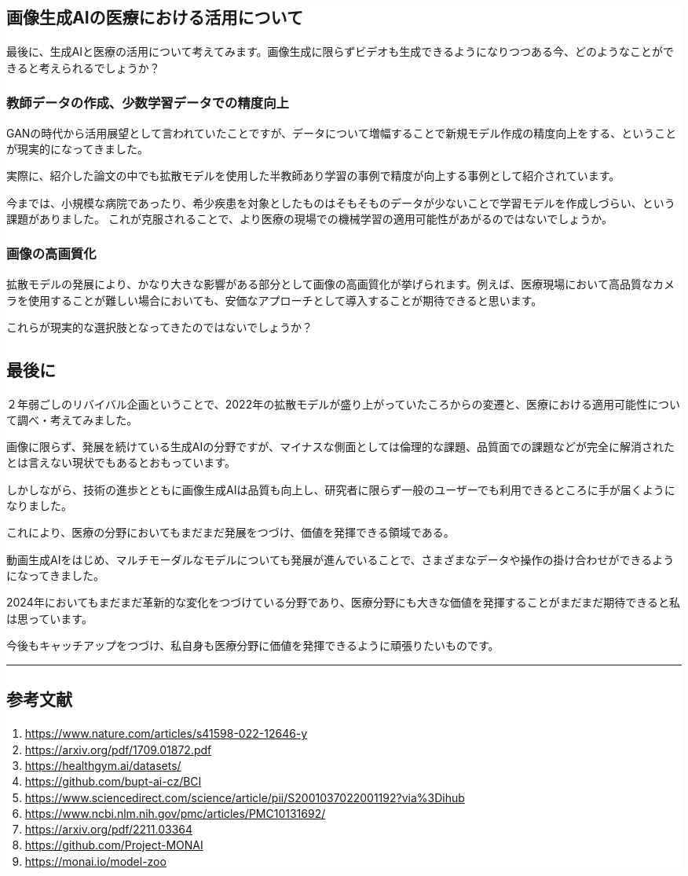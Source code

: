 ## 画像生成AIの医療における活用について

最後に、生成AIと医療の活用について考えてみます。画像生成に限らずビデオも生成できるようになりつつある今、どのようなことができると考えられるでしょうか？

### 教師データの作成、少数学習データでの精度向上

GANの時代から活用展望として言われていたことですが、データについて増幅することで新規モデル作成の精度向上をする、ということが現実的になってきました。

実際に、紹介した論文の中でも拡散モデルを使用した半教師あり学習の事例で精度が向上する事例として紹介されています。

今までは、小規模な病院であったり、希少疾患を対象としたものはそもそものデータが少ないことで学習モデルを作成しづらい、という課題がありました。
これが克服されることで、より医療の現場での機械学習の適用可能性があがるのではないでしょうか。

### 画像の高画質化

拡散モデルの発展により、かなり大きな影響がある部分として画像の高画質化が挙げられます。例えば、医療現場において高品質なカメラを使用することが難しい場合においても、安価なアプローチとして導入することが期待できると思います。

これらが現実的な選択肢となってきたのではないでしょうか？

## 最後に

２年弱ごしのリバイバル企画ということで、2022年の拡散モデルが盛り上がっていたころからの変遷と、医療における適用可能性について調べ・考えてみました。

画像に限らず、発展を続けている生成AIの分野ですが、マイナスな側面としては倫理的な課題、品質面での課題などが完全に解消されたとは言えない現状でもあるとおもっています。

しかしながら、技術の進歩とともに画像生成AIは品質も向上し、研究者に限らず一般のユーザーでも利用できるところに手が届くようになりました。

これにより、医療の分野においてもまだまだ発展をつづけ、価値を発揮できる領域である。

動画生成AIをはじめ、マルチモーダルなモデルについても発展が進んでいることで、さまざまなデータや操作の掛け合わせができるようになってきました。

2024年においてもまだまだ革新的な変化をつづけている分野であり、医療分野にも大きな価値を発揮することがまだまだ期待できると私は思っています。

今後もキャッチアップをつづけ、私自身も医療分野に価値を発揮できるように頑張りたいものです。

---

## 参考文献

1. https://www.nature.com/articles/s41598-022-12646-y
1. https://arxiv.org/pdf/1709.01872.pdf
1. https://healthgym.ai/datasets/
1. https://github.com/bupt-ai-cz/BCI
1. https://www.sciencedirect.com/science/article/pii/S2001037022001192?via%3Dihub
1. https://www.ncbi.nlm.nih.gov/pmc/articles/PMC10131692/
1. https://arxiv.org/pdf/2211.03364
1. https://github.com/Project-MONAI
1. https://monai.io/model-zoo
